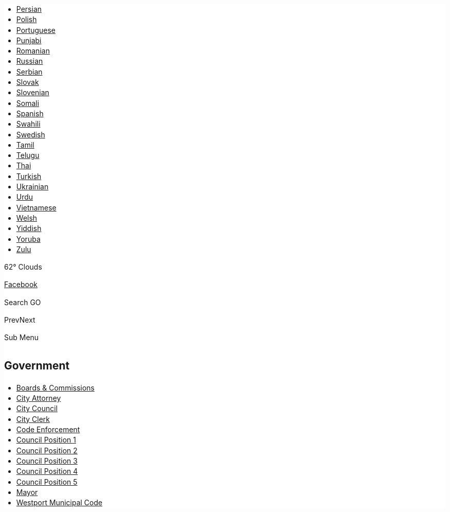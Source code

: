   - [Persian](https://www.ci.westport.wa.us/council_position_1.php/government/council_position_1.php)
  - [Polish](https://www.ci.westport.wa.us/council_position_1.php/government/council_position_1.php)
  - [Portuguese](https://www.ci.westport.wa.us/council_position_1.php/government/council_position_1.php)
  - [Punjabi](https://www.ci.westport.wa.us/council_position_1.php/government/council_position_1.php)
  - [Romanian](https://www.ci.westport.wa.us/council_position_1.php/government/council_position_1.php)
  - [Russian](https://www.ci.westport.wa.us/council_position_1.php/government/council_position_1.php)
  - [Serbian](https://www.ci.westport.wa.us/council_position_1.php/government/council_position_1.php)
  - [Slovak](https://www.ci.westport.wa.us/council_position_1.php/government/council_position_1.php)
  - [Slovenian](https://www.ci.westport.wa.us/council_position_1.php/government/council_position_1.php)
  - [Somali](https://www.ci.westport.wa.us/council_position_1.php/government/council_position_1.php)
  - [Spanish](https://www.ci.westport.wa.us/council_position_1.php/government/council_position_1.php)
  - [Swahili](https://www.ci.westport.wa.us/council_position_1.php/government/council_position_1.php)
  - [Swedish](https://www.ci.westport.wa.us/council_position_1.php/government/council_position_1.php)
  - [Tamil](https://www.ci.westport.wa.us/council_position_1.php/government/council_position_1.php)
  - [Telugu](https://www.ci.westport.wa.us/council_position_1.php/government/council_position_1.php)
  - [Thai](https://www.ci.westport.wa.us/council_position_1.php/government/council_position_1.php)
  - [Turkish](https://www.ci.westport.wa.us/council_position_1.php/government/council_position_1.php)
  - [Ukrainian](https://www.ci.westport.wa.us/council_position_1.php/government/council_position_1.php)
  - [Urdu](https://www.ci.westport.wa.us/council_position_1.php/government/council_position_1.php)
  - [Vietnamese](https://www.ci.westport.wa.us/council_position_1.php/government/council_position_1.php)
  - [Welsh](https://www.ci.westport.wa.us/council_position_1.php/government/council_position_1.php)
  - [Yiddish](https://www.ci.westport.wa.us/council_position_1.php/government/council_position_1.php)
  - [Yoruba](https://www.ci.westport.wa.us/council_position_1.php/government/council_position_1.php)
  - [Zulu](https://www.ci.westport.wa.us/council_position_1.php/government/council_position_1.php)

62° Clouds

[Facebook](https://facebook.com)

Search GO

PrevNext

Sub Menu

## Government

- [Boards &amp; Commissions](https://www.ci.westport.wa.us/council_position_1.php/government/boards___commissions/index.php)
- [City Attorney](https://www.ci.westport.wa.us/council_position_1.php/government/city_attorney.php)
- [City Council](https://www.ci.westport.wa.us/council_position_1.php/government/city_council/index.php)
- [City Clerk](https://www.ci.westport.wa.us/council_position_1.php/departments/clerk-treasurer/index.php)
- [Code Enforcement](https://www.ci.westport.wa.us/council_position_1.php/departments/code_enforcement.php)
- [Council Position 1](https://www.ci.westport.wa.us/council_position_1.php/government/council_position_1.php)
- [Council Position 2](https://www.ci.westport.wa.us/council_position_1.php/government/council_position_2.php)
- [Council Position 3](https://www.ci.westport.wa.us/council_position_1.php/government/council_position_3.php)
- [Council Position 4](https://www.ci.westport.wa.us/council_position_1.php/government/council_position_4.php)
- [Council Position 5](https://www.ci.westport.wa.us/council_position_1.php/government/council_position_5.php)
- [Mayor](https://www.ci.westport.wa.us/council_position_1.php/government/mayor.php)
- [Westport Municipal Code](https://www.codepublishing.com/WA/Westport)
